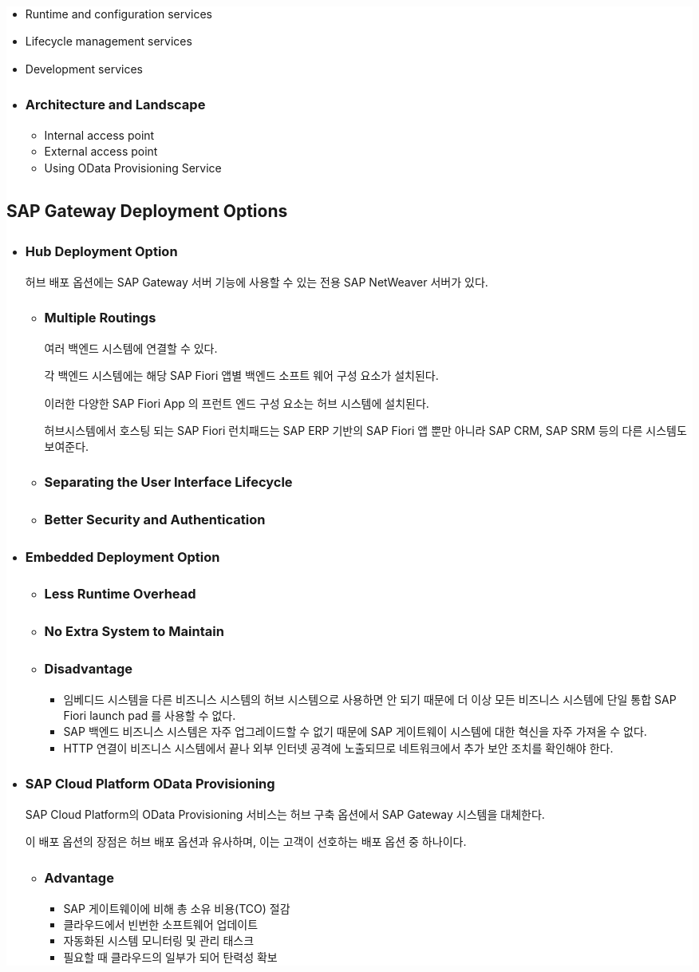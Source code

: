   * Runtime and configuration services
  * Lifecycle management services
  * Development services

* ### Architecture and Landscape

  * Internal access point 
  * External access point
  * Using OData Provisioning Service



## SAP Gateway Deployment Options

* ### Hub Deployment Option

  허브 배포 옵션에는 SAP Gateway 서버 기능에 사용할 수 있는 전용 SAP NetWeaver 서버가 있다. 

  * ### Multiple Routings

    여러 백엔드 시스템에 연결할 수 있다. 

    각 백엔드 시스템에는 해당 SAP Fiori 앱별 백엔드 소프트 웨어 구성 요소가 설치된다.

    이러한 다양한 SAP Fiori App 의 프런트 엔드 구성 요소는 허브 시스템에 설치된다. 

    허브시스템에서 호스팅 되는 SAP Fiori 런치패드는 SAP ERP 기반의 SAP Fiori 앱 뿐만 아니라 SAP CRM, SAP SRM 등의 다른 시스템도 보여준다. 

    

  * ### Separating the User Interface Lifecycle

  * ### Better Security and Authentication

* ### Embedded Deployment Option 

  * ### Less Runtime Overhead

  * ### No Extra System to Maintain

  * ### Disadvantage

    * 임베디드 시스템을 다른 비즈니스 시스템의 허브 시스템으로 사용하면 안 되기 때문에 더 이상 모든 비즈니스 시스템에 단일 통합 SAP Fiori launch pad 를 사용할 수 없다.
    * SAP 백엔드 비즈니스 시스템은 자주 업그레이드할 수 없기 때문에 SAP 게이트웨이 시스템에 대한 혁신을 자주 가져올 수 없다.
    * HTTP 연결이 비즈니스 시스템에서 끝나 외부 인터넷 공격에 노출되므로 네트워크에서 추가 보안 조치를 확인해야 한다.

  

* ### SAP Cloud Platform OData Provisioning

  SAP Cloud Platform의 OData Provisioning 서비스는 허브 구축 옵션에서 SAP Gateway 시스템을 대체한다.

  이 배포 옵션의 장점은 허브 배포 옵션과 유사하며, 이는 고객이 선호하는 배포 옵션 중 하나이다. 

  * ### Advantage

    * SAP 게이트웨이에 비해 총 소유 비용(TCO) 절감
    * 클라우드에서 빈번한 소프트웨어 업데이트
    * 자동화된 시스템 모니터링 및 관리 태스크
    * 필요할 때 클라우드의 일부가 되어 탄력성 확보

